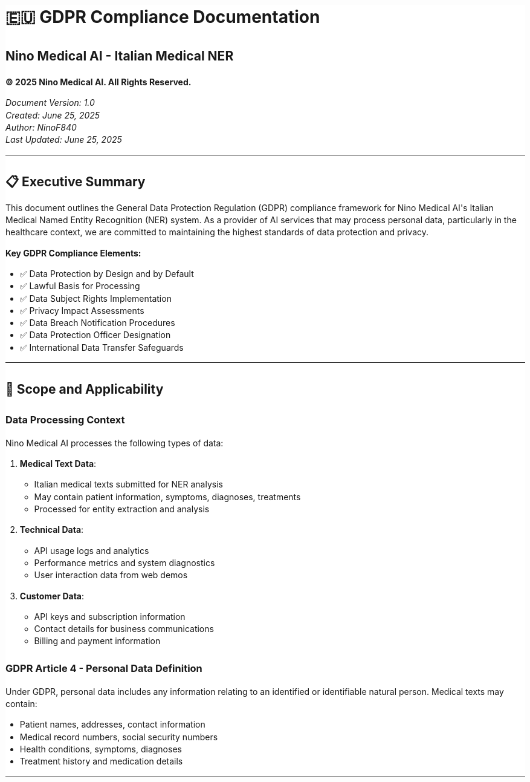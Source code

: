 # 🇪🇺 GDPR Compliance Documentation
## Nino Medical AI - Italian Medical NER

**© 2025 Nino Medical AI. All Rights Reserved.**

*Document Version: 1.0*  
*Created: June 25, 2025*  
*Author: NinoF840*  
*Last Updated: June 25, 2025*

---

## 📋 Executive Summary

This document outlines the General Data Protection Regulation (GDPR) compliance framework for Nino Medical AI's Italian Medical Named Entity Recognition (NER) system. As a provider of AI services that may process personal data, particularly in the healthcare context, we are committed to maintaining the highest standards of data protection and privacy.

**Key GDPR Compliance Elements:**
- ✅ Data Protection by Design and by Default
- ✅ Lawful Basis for Processing
- ✅ Data Subject Rights Implementation
- ✅ Privacy Impact Assessments
- ✅ Data Breach Notification Procedures
- ✅ Data Protection Officer Designation
- ✅ International Data Transfer Safeguards

---

## 🎯 Scope and Applicability

### Data Processing Context
Nino Medical AI processes the following types of data:

1. **Medical Text Data**: 
   - Italian medical texts submitted for NER analysis
   - May contain patient information, symptoms, diagnoses, treatments
   - Processed for entity extraction and analysis

2. **Technical Data**:
   - API usage logs and analytics
   - Performance metrics and system diagnostics
   - User interaction data from web demos

3. **Customer Data**:
   - API keys and subscription information
   - Contact details for business communications
   - Billing and payment information

### GDPR Article 4 - Personal Data Definition
Under GDPR, personal data includes any information relating to an identified or identifiable natural person. Medical texts may contain:
- Patient names, addresses, contact information
- Medical record numbers, social security numbers
- Health conditions, symptoms, diagnoses
- Treatment history and medication details

---